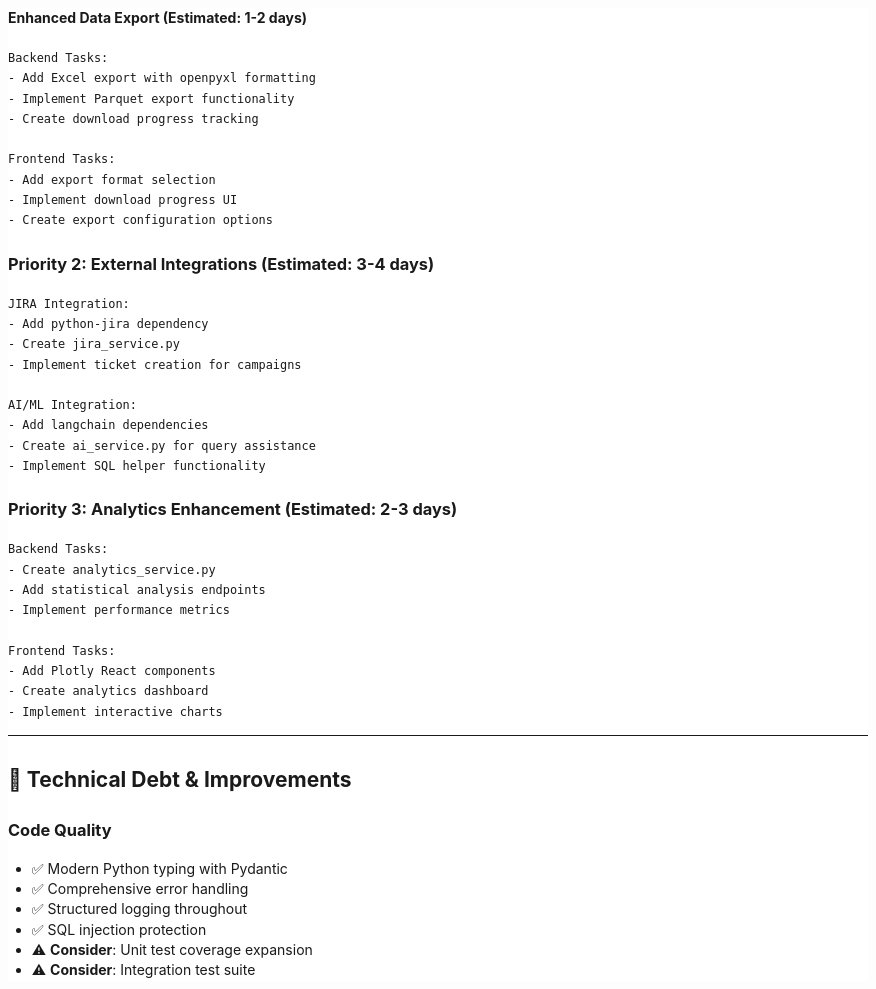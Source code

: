 #### **Enhanced Data Export** (Estimated: 1-2 days)
```
Backend Tasks:
- Add Excel export with openpyxl formatting
- Implement Parquet export functionality
- Create download progress tracking

Frontend Tasks:
- Add export format selection
- Implement download progress UI
- Create export configuration options
```

### **Priority 2: External Integrations** (Estimated: 3-4 days)
```
JIRA Integration:
- Add python-jira dependency
- Create jira_service.py
- Implement ticket creation for campaigns

AI/ML Integration:
- Add langchain dependencies
- Create ai_service.py for query assistance
- Implement SQL helper functionality
```

### **Priority 3: Analytics Enhancement** (Estimated: 2-3 days)
```
Backend Tasks:
- Create analytics_service.py
- Add statistical analysis endpoints
- Implement performance metrics

Frontend Tasks:
- Add Plotly React components
- Create analytics dashboard
- Implement interactive charts
```

---

## 🔧 Technical Debt & Improvements

### **Code Quality**
- ✅ Modern Python typing with Pydantic
- ✅ Comprehensive error handling
- ✅ Structured logging throughout
- ✅ SQL injection protection
- ⚠️ **Consider**: Unit test coverage expansion
- ⚠️ **Consider**: Integration test suite
